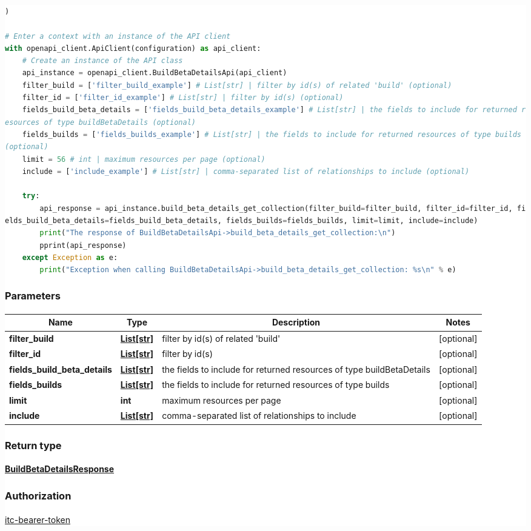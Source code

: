 ```python
)

# Enter a context with an instance of the API client
with openapi_client.ApiClient(configuration) as api_client:
    # Create an instance of the API class
    api_instance = openapi_client.BuildBetaDetailsApi(api_client)
    filter_build = ['filter_build_example'] # List[str] | filter by id(s) of related 'build' (optional)
    filter_id = ['filter_id_example'] # List[str] | filter by id(s) (optional)
    fields_build_beta_details = ['fields_build_beta_details_example'] # List[str] | the fields to include for returned resources of type buildBetaDetails (optional)
    fields_builds = ['fields_builds_example'] # List[str] | the fields to include for returned resources of type builds (optional)
    limit = 56 # int | maximum resources per page (optional)
    include = ['include_example'] # List[str] | comma-separated list of relationships to include (optional)

    try:
        api_response = api_instance.build_beta_details_get_collection(filter_build=filter_build, filter_id=filter_id, fields_build_beta_details=fields_build_beta_details, fields_builds=fields_builds, limit=limit, include=include)
        print("The response of BuildBetaDetailsApi->build_beta_details_get_collection:\n")
        pprint(api_response)
    except Exception as e:
        print("Exception when calling BuildBetaDetailsApi->build_beta_details_get_collection: %s\n" % e)
```



### Parameters


Name | Type | Description  | Notes
------------- | ------------- | ------------- | -------------
 **filter_build** | [**List[str]**](str.md)| filter by id(s) of related &#39;build&#39; | [optional] 
 **filter_id** | [**List[str]**](str.md)| filter by id(s) | [optional] 
 **fields_build_beta_details** | [**List[str]**](str.md)| the fields to include for returned resources of type buildBetaDetails | [optional] 
 **fields_builds** | [**List[str]**](str.md)| the fields to include for returned resources of type builds | [optional] 
 **limit** | **int**| maximum resources per page | [optional] 
 **include** | [**List[str]**](str.md)| comma-separated list of relationships to include | [optional] 

### Return type

[**BuildBetaDetailsResponse**](BuildBetaDetailsResponse.md)

### Authorization

[itc-bearer-token](../README.md#itc-bearer-token)
